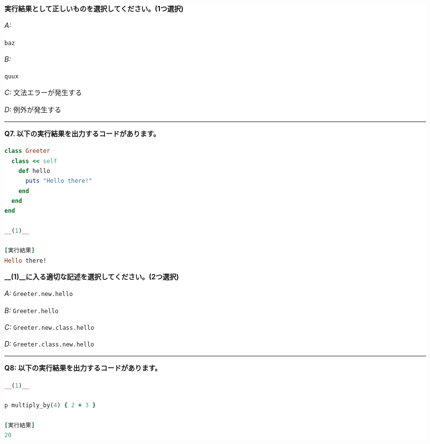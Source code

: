 **実行結果として正しいものを選択してください。(1つ選択)**

*A:*

```ruby
baz
```

*B:*

```ruby
quux
```

*C:*
文法エラーが発生する

*D:*
例外が発生する

-----------------------------------------------------------------

**Q7. 以下の実行結果を出力するコードがあります。** 

```ruby
class Greeter
  class << self
    def hello
      puts "Hello there!"
    end
  end
end

__(1)__

[実行結果]
Hello there!
```

**__(1)__に入る適切な記述を選択してください。(2つ選択)**

*A:* `Greeter.new.hello`

*B:* `Greeter.hello`

*C:* `Greeter.new.class.hello`

*D:* `Greeter.class.new.hello`

---------------------------------------------------------------

**Q8: 以下の実行結果を出力するコードがあります。**

```ruby
__(1)__

p multiply_by(4) { 2 + 3 }

[実行結果]
20
```
